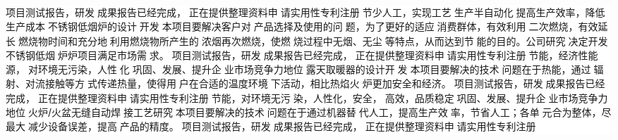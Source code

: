 项目测试报告，研发
成果报告已经完成，
正在提供整理资料申
请实用性专利注册
节少人工，实现工艺
生产半自动化
提高生产效率，降低
生产成本
不锈钢低烟炉的设计
开发
本项目要解决客户对
产品选择及使用的问
题，为了更好的适应
消费群体，有效利用
二次燃烧，有效延长
燃烧物时间和充分地
利用燃烧物所产生的
浓烟再次燃烧，使燃
烧过程中无烟、无尘
等特点，从而达到节
能的目的。公司研究
决定开发不锈钢低烟
炉炉项目满足市场需
求。
项目测试报告，研发
成果报告已经完成，
正在提供整理资料申
请实用性专利注册
节能，经济性能源，
对环境无污染，人性
化
巩固、发展、提升企
业市场竞争力地位
露天取暖器的设计开
发
本项目要解决的技术
问题在于热能，通过
辐射、对流接触等方
式传递热量，使得用
户在合适的温度环境
下活动，相比热焰火
炉更加安全和经济。
项目测试报告，研发
成果报告已经完成，
正在提供整理资料申
请实用性专利注册
节能，对环境无污
染，人性化，安全，
高效，品质稳定
巩固、发展、提升企
业市场竞争力地位
火炉/火盆无缝自动焊
接工艺研究
本项目要解决的技术
问题在于通过机器替
代人工，提高生产效
率，节省人工；各单
元合为整体，尽最大
减少设备误差，提高
产品的精度。
项目测试报告，研发
成果报告已经完成，
正在提供整理资料申
请实用性专利注册